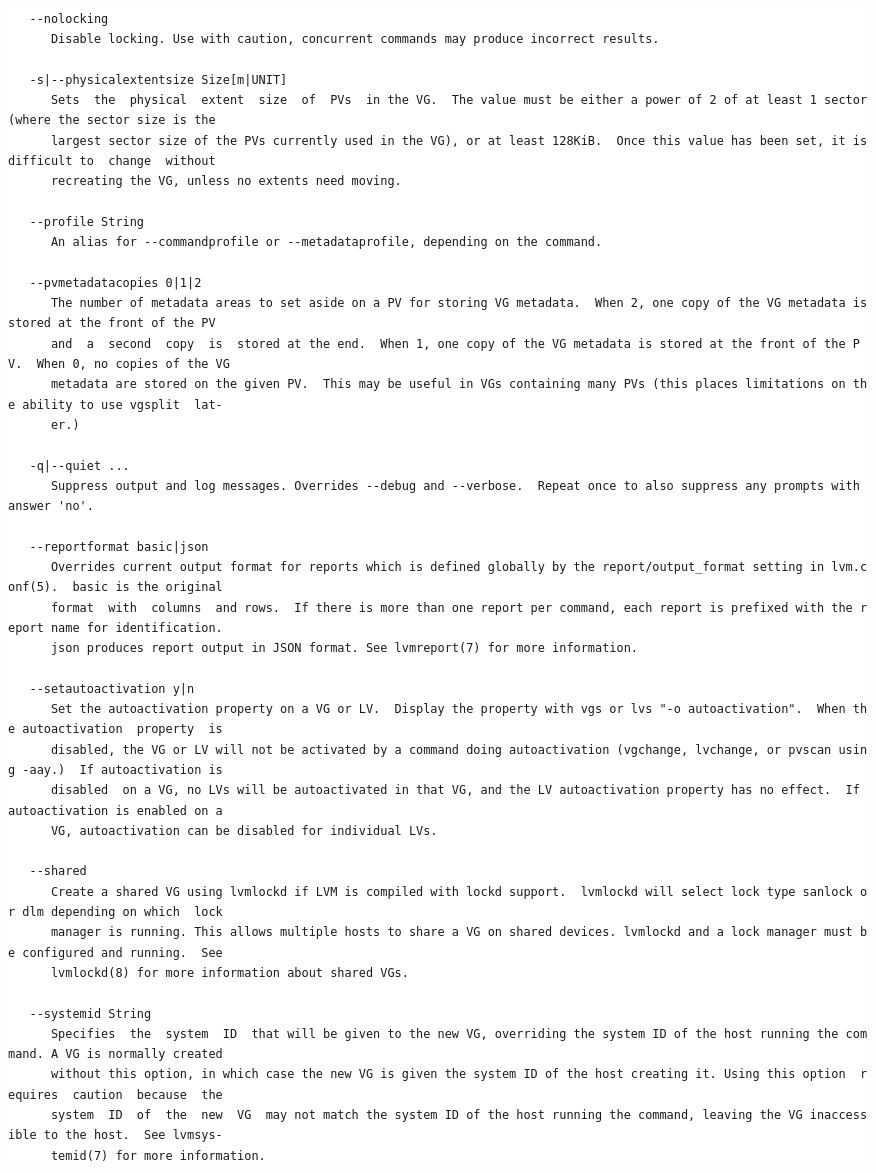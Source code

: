        --nolocking
	      Disable locking. Use with caution, concurrent commands may produce incorrect results.

       -s|--physicalextentsize Size[m|UNIT]
	      Sets  the	 physical  extent  size	 of  PVs  in the VG.  The value must be either a power of 2 of at least 1 sector (where the sector size is the
	      largest sector size of the PVs currently used in the VG), or at least 128KiB.  Once this value has been set, it is difficult to  change  without
	      recreating the VG, unless no extents need moving.

       --profile String
	      An alias for --commandprofile or --metadataprofile, depending on the command.

       --pvmetadatacopies 0|1|2
	      The number of metadata areas to set aside on a PV for storing VG metadata.  When 2, one copy of the VG metadata is stored at the front of the PV
	      and  a  second  copy  is	stored at the end.  When 1, one copy of the VG metadata is stored at the front of the PV.  When 0, no copies of the VG
	      metadata are stored on the given PV.  This may be useful in VGs containing many PVs (this places limitations on the ability to use vgsplit  lat‐
	      er.)

       -q|--quiet ...
	      Suppress output and log messages. Overrides --debug and --verbose.  Repeat once to also suppress any prompts with answer 'no'.

       --reportformat basic|json
	      Overrides current output format for reports which is defined globally by the report/output_format setting in lvm.conf(5).	 basic is the original
	      format  with  columns  and rows.	If there is more than one report per command, each report is prefixed with the report name for identification.
	      json produces report output in JSON format. See lvmreport(7) for more information.

       --setautoactivation y|n
	      Set the autoactivation property on a VG or LV.  Display the property with vgs or lvs "-o autoactivation".	 When the autoactivation  property  is
	      disabled, the VG or LV will not be activated by a command doing autoactivation (vgchange, lvchange, or pvscan using -aay.)  If autoactivation is
	      disabled	on a VG, no LVs will be autoactivated in that VG, and the LV autoactivation property has no effect.  If autoactivation is enabled on a
	      VG, autoactivation can be disabled for individual LVs.

       --shared
	      Create a shared VG using lvmlockd if LVM is compiled with lockd support.	lvmlockd will select lock type sanlock or dlm depending on which  lock
	      manager is running. This allows multiple hosts to share a VG on shared devices. lvmlockd and a lock manager must be configured and running.  See
	      lvmlockd(8) for more information about shared VGs.

       --systemid String
	      Specifies	 the  system  ID  that will be given to the new VG, overriding the system ID of the host running the command. A VG is normally created
	      without this option, in which case the new VG is given the system ID of the host creating it. Using this option  requires	 caution  because  the
	      system  ID  of  the  new	VG  may not match the system ID of the host running the command, leaving the VG inaccessible to the host.  See lvmsys‐
	      temid(7) for more information.
